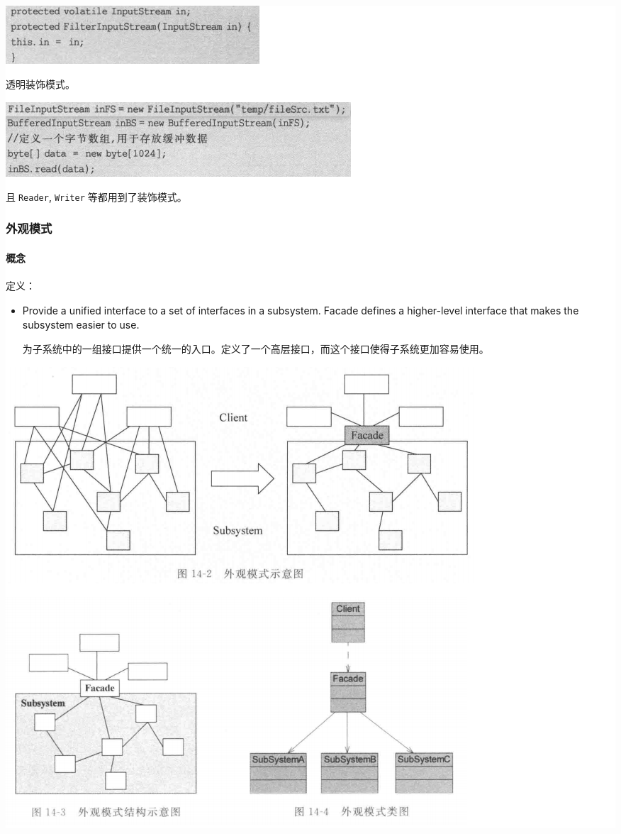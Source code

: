 ![image-20230601163155234](img/image-20230601163155234.png)

透明装饰模式。

![image-20230601163225511](img/image-20230601163225511.png)

且 `Reader`, `Writer` 等都用到了装饰模式。

### 外观模式

#### 概念

定义：

- Provide a unified interface to a set of interfaces in a subsystem. Facade defines a higher-level interface that makes the subsystem easier to use.

  为子系统中的一组接口提供一个统一的入口。定义了一个高层接口，而这个接口使得子系统更加容易使用。

![image-20230602140545087](img/image-20230602140545087.png)

![image-20230602141736662](img/image-20230602141736662.png)
